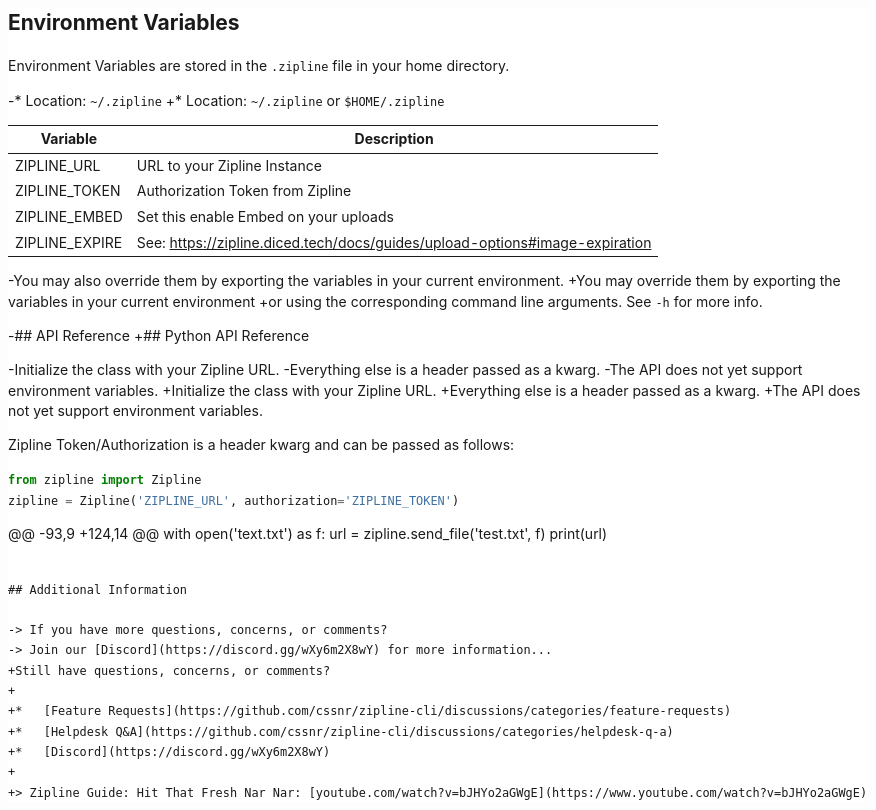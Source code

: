  ## Environment Variables
 
 Environment Variables are stored in the `.zipline` file in your home directory.
 
-*   Location: `~/.zipline`
+*   Location: `~/.zipline` or `$HOME/.zipline`
 
 | Variable       | Description                                                                 |
 |----------------|-----------------------------------------------------------------------------|
 | ZIPLINE_URL    | URL to your Zipline Instance                                                |
 | ZIPLINE_TOKEN  | Authorization Token from Zipline                                            |
 | ZIPLINE_EMBED  | Set this enable Embed on your uploads                                       |
 | ZIPLINE_EXPIRE | See: https://zipline.diced.tech/docs/guides/upload-options#image-expiration |
 
-You may also override them by exporting the variables in your current environment.
+You may override them by exporting the variables in your current environment
+or using the corresponding command line arguments. See `-h` for more info.
 
-## API Reference
+## Python API Reference
 
-Initialize the class with your Zipline URL. 
-Everything else is a header passed as a kwarg. 
-The API does not yet support environment variables. 
+Initialize the class with your Zipline URL.
+Everything else is a header passed as a kwarg.
+The API does not yet support environment variables.
 
 Zipline Token/Authorization is a header kwarg and can be passed as follows:
 ```python
 from zipline import Zipline
 zipline = Zipline('ZIPLINE_URL', authorization='ZIPLINE_TOKEN')
 ```
 
@@ -93,9 +124,14 @@
 with open('text.txt') as f:
     url = zipline.send_file('test.txt', f)
 print(url)
 ```
 
 ## Additional Information
 
-> If you have more questions, concerns, or comments? 
-> Join our [Discord](https://discord.gg/wXy6m2X8wY) for more information...
+Still have questions, concerns, or comments?
+
+*   [Feature Requests](https://github.com/cssnr/zipline-cli/discussions/categories/feature-requests)
+*   [Helpdesk Q&A](https://github.com/cssnr/zipline-cli/discussions/categories/helpdesk-q-a)
+*   [Discord](https://discord.gg/wXy6m2X8wY)
+
+> Zipline Guide: Hit That Fresh Nar Nar: [youtube.com/watch?v=bJHYo2aGWgE](https://www.youtube.com/watch?v=bJHYo2aGWgE)
```
